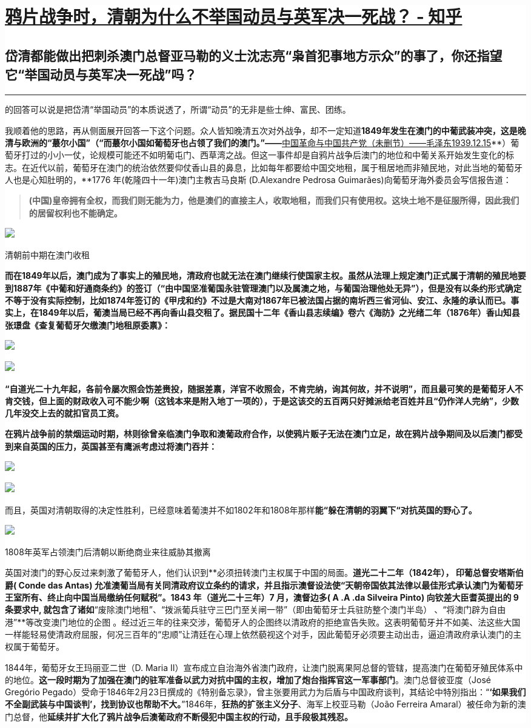 # [鸦片战争时，清朝为什么不举国动员与英军决一死战？ - 知乎](https://www.zhihu.com/question/422829389/answer/2230703671)

## **岱清都能做出把刺杀澳门总督亚马勒的义士沈志亮“枭首犯事地方示众”的事了，你还指望它“举国动员与英军决一死战”吗？**

___

的回答可以说是把岱清“举国动员”的本质说透了，所谓“动员”的无非是些士绅、富民、团练。

我顺着他的思路，再从侧面展开回答一下这个问题。众人皆知晚清五次对外战争，却不一定知道**1849年发生在澳门的中葡武装冲突，这是晚清与欧洲的“蕞尔小国”（“而蕞尔小国如葡萄牙也占领了我们的澳门。”——**[中国革命与中国共产党（未删节）——毛泽东1939.12.15](https://www.bilibili.com/read/cv7806289/)**）葡萄牙打过的小小一仗，论规模可能还不如明葡屯门、西草湾之战。但这一事件却是自鸦片战争后澳门的地位和中葡关系开始发生变化的标志。在近代以前，葡萄牙在澳门的统治依然要仰仗香山县的鼻息，比如每年都要给中国交地租，属于租居地而非殖民地，对此当地的葡萄牙人也是心知肚明的，**1776 年(乾隆四十一年)澳门主教吉马良斯 (D.Alexandre Pedrosa Guimarães)向葡萄牙海外委员会写信报告道：

> **(中国)皇帝拥有全权，而我们则无能为力，他是澳们的直接主人，收取地租，而我们只有使用权。这块土地不是征服所得，因此我们的居留权利也不能确定。**

![](https://pic2.zhimg.com/50/v2-e9d3fdaf03716ab462fcc1acb29e6e4c_720w.jpg?source=1940ef5c)

清朝前中期在澳门收租

**而在1849年以后，澳门成为了事实上的殖民地，**清政府也就无法在澳门继续行使国家主权。**虽然从法理上规定澳门正式属于清朝的殖民地要到1887年《中葡和好通商条约》的签订（**“由中国坚准葡国永驻管理澳门以及属澳之地，与葡国治理他处无异”**），但是没有以条约形式确定不等于没有实际控制，比如1874年签订的《甲戌和约》不过是大南对1867年已被法国占据的南圻西三省河仙、安江、永隆的承认而已。事实上，在1849年以后，葡澳当局已经不再向香山县交租了。据民国十二年《香山县志续编》卷六《海防》之光绪二年（1876年）香山知县张璟盘《查复葡萄牙欠缴澳门地租原委禀》：**

![](https://pica.zhimg.com/50/v2-9b9d7536aebd23da26be8832d11abdcd_720w.jpg?source=1940ef5c)

![](https://pic1.zhimg.com/50/v2-53f2c9fdbf6dffd24a07fa35ac75ce24_720w.jpg?source=1940ef5c)

**“自道光二十九年起，各前令屡次照会饬差赉投，随据差禀，洋官不收照会，不肯完纳，询其何故，并不说明”，而且最可笑的是葡萄牙人不肯交钱，但上面的财政收入可不能少啊（这钱本来是附入地丁一项的），于是这该交的五百两只好摊派给老百姓并且“仍作洋人完纳”，少数几年没交上去的就扣官员工资。**

**在鸦片战争前的禁烟运动时期，林则徐曾亲临澳门争取和澳葡政府合作，以使鸦片贩子无法在澳门立足，故在鸦片战争期间及以后澳门都受到来自英国的压力，英国甚至有鹰派考虑过将澳门吞并：**

![](https://pic1.zhimg.com/50/v2-0292c6881ac41dbdb73ee696ab309b22_720w.jpg?source=1940ef5c)

![](https://pica.zhimg.com/50/v2-e7bf20f3b788e0e0aaa113874ca59b99_720w.jpg?source=1940ef5c)

而且，英国对清朝取得的决定性胜利，已经意味着葡澳并不如1802年和1808年那样**能“躲在清朝的羽翼下“对抗英国的野心了。**

![](https://pic3.zhimg.com/50/v2-60f6787deed96cd0e817c1ff492f500b_720w.jpg?source=1940ef5c)

1808年英军占领澳门后清朝以断绝商业来往威胁其撤离

英国对澳门的野心反过来刺激了葡萄牙人，他们认识到**必须扭转澳门主权属于中国的局面。**道光二十二年（1842年）， 印葡总督安塔斯伯爵( Conde das Antas) 允准澳葡当局有关同清政府议立条约的请求，并且指示澳督设法使“**天朝帝国依其法律以最佳形式承认澳门为葡萄牙王室所有、终止向中国当局缴纳任何赋税**”。1843 年（道光二十三年）7 月，澳督边多( A .A .da Silveira Pinto) 向钦差大臣耆英提出的 9 条要求中, 就包含了诸如**“废除澳门地租”、“拨派葡兵驻守三巴门至关闸一带”（即由葡萄牙士兵驻防整个澳门半岛） 、“将澳门辟为自由港”**等改变澳门地位的企图 。经过近三年的往来交涉，葡萄牙人的企图终以清政府的拒绝宣告失败。这表明葡萄牙并不如美、法这些大国一样能轻易使清政府屈服，何况三百年的“忠顺”让清廷在心理上依然藐视这个对手，因此葡萄牙必须要主动出击，逼迫清政府承认澳门的主权属于葡萄牙。

1844年，葡萄牙女王玛丽亚二世（D. Maria II）宣布成立自治海外省澳门政府，让澳门脱离果阿总督的管辖，提高澳门在葡萄牙殖民体系中的地位。**这一段时期为了加强在澳门的驻军准备以武力对抗中国的主权，增加了炮台指挥官这一军事部门**。澳门总督彼亚度（José Gregório Pegado）受命于1846年2月23日撰成的《特别备忘录》，曾主张要用武力为后盾与中国政府谈判，其结论中特別指出：“**‘如果我们不全副武装与中国谈判’，找到协议也帮助不大。**”1846年，**狂热的扩张主义分子**、海军上校亚马勒（João Ferreira Amaral）被任命为新的澳门总督，他**延续并扩大化了鸦片战争后澳葡政府不断侵犯中国主权的行动，且手段极其残忍。**
